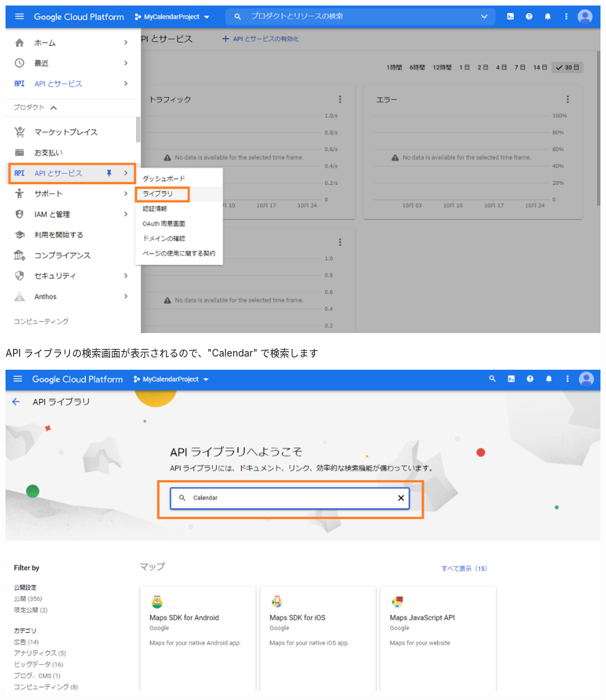 ![Open menu to access target page](images/APIServiceAndLibrary.png)

API ライブラリの検索画面が表示されるので、"Calendar" で検索します

![Top page of Google API library](images/APILibrary.png)
